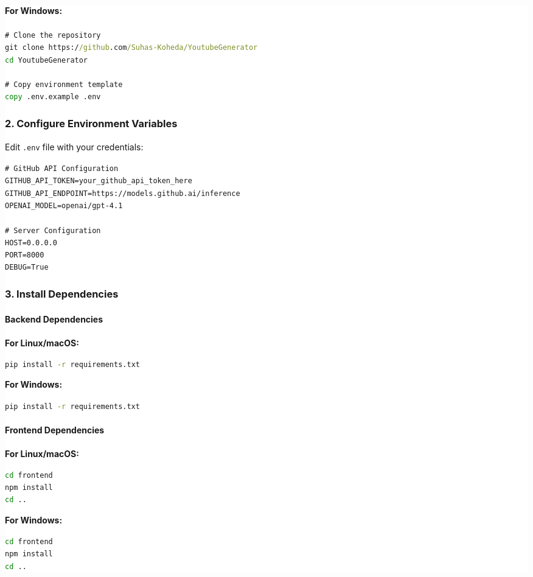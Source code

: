#### For Windows:
```cmd
# Clone the repository
git clone https://github.com/Suhas-Koheda/YoutubeGenerator
cd YoutubeGenerator

# Copy environment template
copy .env.example .env
```

### 2. Configure Environment Variables

Edit `.env` file with your credentials:

```env
# GitHub API Configuration
GITHUB_API_TOKEN=your_github_api_token_here
GITHUB_API_ENDPOINT=https://models.github.ai/inference
OPENAI_MODEL=openai/gpt-4.1

# Server Configuration
HOST=0.0.0.0
PORT=8000
DEBUG=True
```

### 3. Install Dependencies

#### Backend Dependencies

**For Linux/macOS:**
```bash
pip install -r requirements.txt
```

**For Windows:**
```cmd
pip install -r requirements.txt
```

#### Frontend Dependencies

**For Linux/macOS:**
```bash
cd frontend
npm install
cd ..
```

**For Windows:**
```cmd
cd frontend
npm install
cd ..
```
